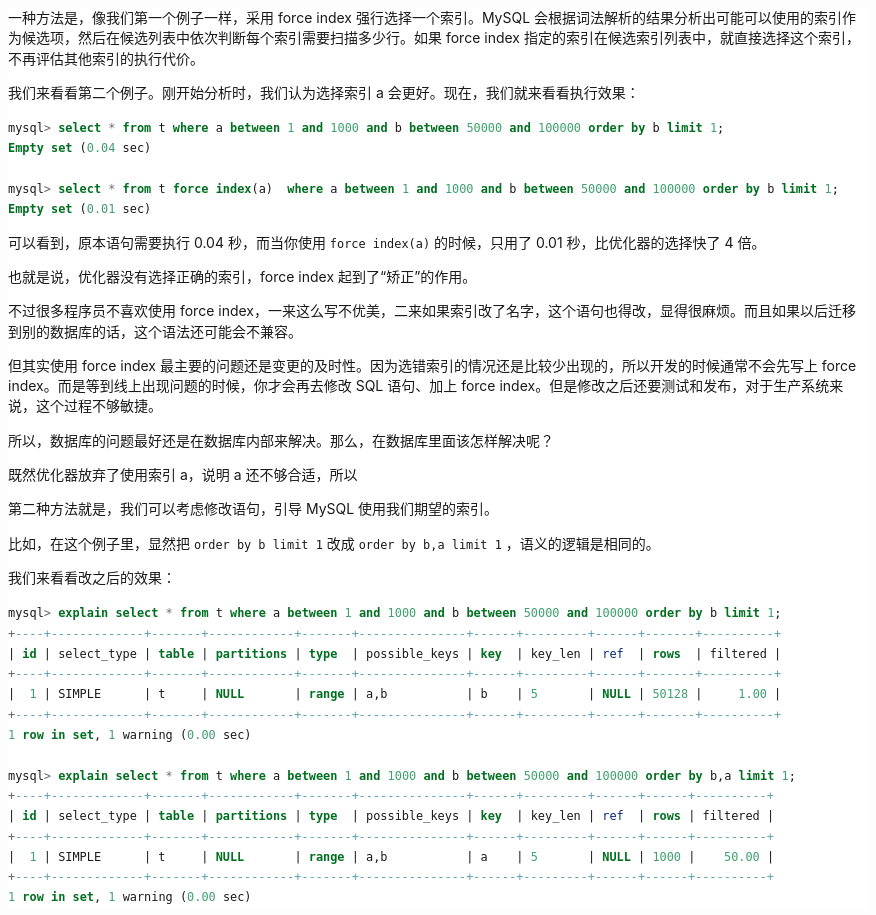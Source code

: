 一种方法是，像我们第一个例子一样，采用 force index 强行选择一个索引。MySQL 会根据词法解析的结果分析出可能可以使用的索引作为候选项，然后在候选列表中依次判断每个索引需要扫描多少行。如果 force index 指定的索引在候选索引列表中，就直接选择这个索引，不再评估其他索引的执行代价。

我们来看看第二个例子。刚开始分析时，我们认为选择索引 a 会更好。现在，我们就来看看执行效果：

```sql
mysql> select * from t where a between 1 and 1000 and b between 50000 and 100000 order by b limit 1;
Empty set (0.04 sec)

mysql> select * from t force index(a)  where a between 1 and 1000 and b between 50000 and 100000 order by b limit 1;
Empty set (0.01 sec)
```

可以看到，原本语句需要执行 0.04 秒，而当你使用 `force index(a)` 的时候，只用了 0.01 秒，比优化器的选择快了 4 倍。

也就是说，优化器没有选择正确的索引，force index 起到了“矫正”的作用。

不过很多程序员不喜欢使用 force index，一来这么写不优美，二来如果索引改了名字，这个语句也得改，显得很麻烦。而且如果以后迁移到别的数据库的话，这个语法还可能会不兼容。

但其实使用 force index 最主要的问题还是变更的及时性。因为选错索引的情况还是比较少出现的，所以开发的时候通常不会先写上 force index。而是等到线上出现问题的时候，你才会再去修改 SQL 语句、加上 force index。但是修改之后还要测试和发布，对于生产系统来说，这个过程不够敏捷。

所以，数据库的问题最好还是在数据库内部来解决。那么，在数据库里面该怎样解决呢？

既然优化器放弃了使用索引 a，说明 a 还不够合适，所以

第二种方法就是，我们可以考虑修改语句，引导 MySQL 使用我们期望的索引。

比如，在这个例子里，显然把 `order by b limit 1` 改成  `order by b,a limit 1` ，语义的逻辑是相同的。

我们来看看改之后的效果：

```sql
mysql> explain select * from t where a between 1 and 1000 and b between 50000 and 100000 order by b limit 1;
+----+-------------+-------+------------+-------+---------------+------+---------+------+-------+----------+
| id | select_type | table | partitions | type  | possible_keys | key  | key_len | ref  | rows  | filtered | 
+----+-------------+-------+------------+-------+---------------+------+---------+------+-------+----------+
|  1 | SIMPLE      | t     | NULL       | range | a,b           | b    | 5       | NULL | 50128 |     1.00 | 
+----+-------------+-------+------------+-------+---------------+------+---------+------+-------+----------+
1 row in set, 1 warning (0.00 sec)

mysql> explain select * from t where a between 1 and 1000 and b between 50000 and 100000 order by b,a limit 1;
+----+-------------+-------+------------+-------+---------------+------+---------+------+------+----------+
| id | select_type | table | partitions | type  | possible_keys | key  | key_len | ref  | rows | filtered |
+----+-------------+-------+------------+-------+---------------+------+---------+------+------+----------+
|  1 | SIMPLE      | t     | NULL       | range | a,b           | a    | 5       | NULL | 1000 |    50.00 |
+----+-------------+-------+------------+-------+---------------+------+---------+------+------+----------+
1 row in set, 1 warning (0.00 sec)
```
